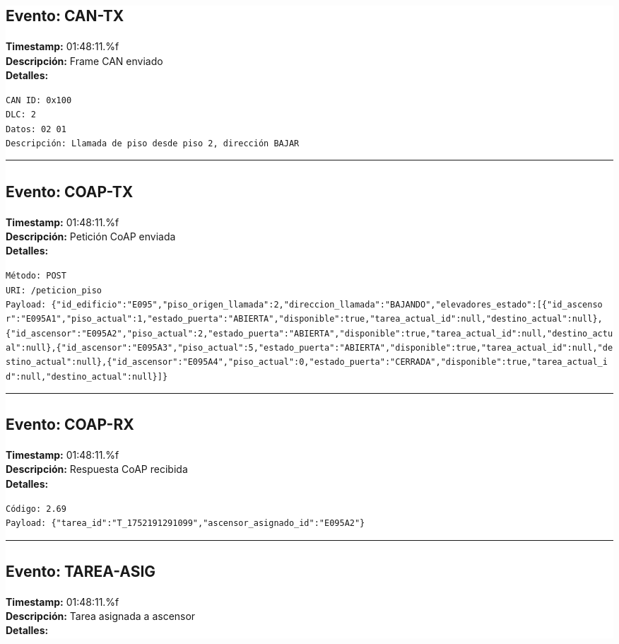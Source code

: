 
## Evento: CAN-TX

**Timestamp:** 01:48:11.%f  
**Descripción:** Frame CAN enviado  
**Detalles:**

```
CAN ID: 0x100
DLC: 2
Datos: 02 01 
Descripción: Llamada de piso desde piso 2, dirección BAJAR
```

---

## Evento: COAP-TX

**Timestamp:** 01:48:11.%f  
**Descripción:** Petición CoAP enviada  
**Detalles:**

```
Método: POST
URI: /peticion_piso
Payload: {"id_edificio":"E095","piso_origen_llamada":2,"direccion_llamada":"BAJANDO","elevadores_estado":[{"id_ascensor":"E095A1","piso_actual":1,"estado_puerta":"ABIERTA","disponible":true,"tarea_actual_id":null,"destino_actual":null},{"id_ascensor":"E095A2","piso_actual":2,"estado_puerta":"ABIERTA","disponible":true,"tarea_actual_id":null,"destino_actual":null},{"id_ascensor":"E095A3","piso_actual":5,"estado_puerta":"ABIERTA","disponible":true,"tarea_actual_id":null,"destino_actual":null},{"id_ascensor":"E095A4","piso_actual":0,"estado_puerta":"CERRADA","disponible":true,"tarea_actual_id":null,"destino_actual":null}]}
```

---

## Evento: COAP-RX

**Timestamp:** 01:48:11.%f  
**Descripción:** Respuesta CoAP recibida  
**Detalles:**

```
Código: 2.69
Payload: {"tarea_id":"T_1752191291099","ascensor_asignado_id":"E095A2"}
```

---

## Evento: TAREA-ASIG

**Timestamp:** 01:48:11.%f  
**Descripción:** Tarea asignada a ascensor  
**Detalles:**
